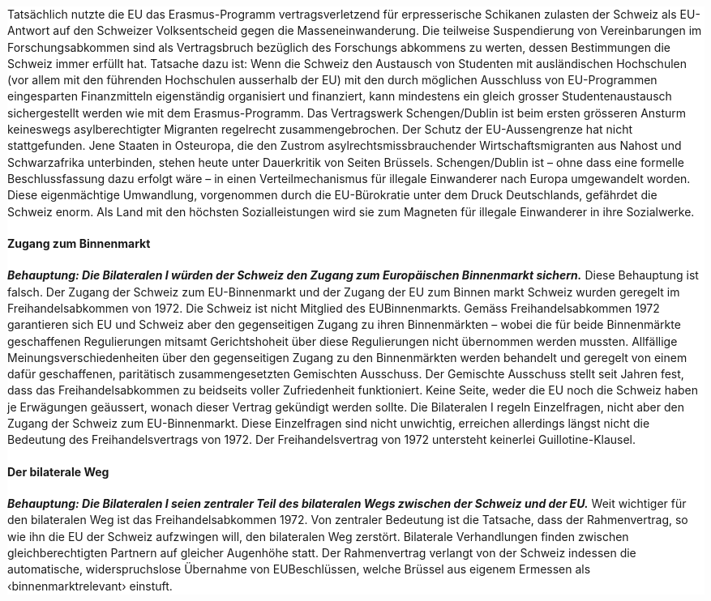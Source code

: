 Tatsächlich nutzte die EU das Erasmus-Programm vertragsverletzend für erpresserische Schikanen zulasten der
Schweiz als EU-Antwort auf den Schweizer Volksentscheid gegen die Masseneinwanderung. Die teilweise
Suspendierung von Vereinbarungen im Forschungsabkommen sind als Vertragsbruch bezüglich des Forschungs abkommens zu werten, dessen Bestimmungen die Schweiz immer erfüllt hat.
Tatsache dazu ist: Wenn die Schweiz den Austausch von Studenten mit ausländischen Hochschulen (vor allem
mit den führenden Hochschulen ausserhalb der EU) mit den durch möglichen Ausschluss von EU-Programmen
eingesparten Finanzmitteln eigenständig organisiert und finanziert, kann mindestens ein gleich grosser
Studentenaustausch sichergestellt werden wie mit dem Erasmus-Programm.
Das Vertragswerk Schengen/Dublin ist beim ersten grösseren Ansturm keineswegs asylberechtigter Migranten
regelrecht zusammengebrochen. Der Schutz der EU-Aussengrenze hat nicht stattgefunden. Jene Staaten in
Osteuropa, die den Zustrom asylrechtsmissbrauchender Wirtschaftsmigranten aus Nahost und Schwarzafrika
unterbinden, stehen heute unter Dauerkritik von Seiten Brüssels.
Schengen/Dublin ist – ohne dass eine formelle Beschlussfassung dazu erfolgt wäre – in einen Verteilmechanismus für illegale Einwanderer nach Europa umgewandelt worden. Diese eigenmächtige Umwandlung, vorgenommen durch die EU-Bürokratie unter dem Druck Deutschlands, gefährdet die Schweiz enorm. Als Land mit
den höchsten Sozialleistungen wird sie zum Magneten für illegale Einwanderer in ihre Sozialwerke.

#### Zugang zum Binnenmarkt
**_Behauptung: Die Bilateralen I würden der Schweiz den Zugang zum Europäischen Binnenmarkt sichern._**
Diese Behauptung ist falsch. Der Zugang der Schweiz zum EU-Binnenmarkt und der Zugang der EU zum Binnen markt Schweiz wurden geregelt im Freihandelsabkommen von 1972. Die Schweiz ist nicht Mitglied des EUBinnenmarkts. Gemäss Freihandelsabkommen 1972 garantieren sich EU und Schweiz aber den gegenseitigen
Zugang zu ihren Binnenmärkten – wobei die für beide Binnenmärkte geschaffenen Regulierungen mitsamt
Gerichtshoheit über diese Regulierungen nicht übernommen werden mussten.
Allfällige Meinungsverschiedenheiten über den gegenseitigen Zugang zu den Binnenmärkten werden behandelt
und geregelt von einem dafür geschaffenen, paritätisch zusammengesetzten Gemischten Ausschuss.
Der Gemischte Ausschuss stellt seit Jahren fest, dass das Freihandelsabkommen zu beidseits voller Zufriedenheit
funktioniert. Keine Seite, weder die EU noch die Schweiz haben je Erwägungen geäussert, wonach dieser Vertrag
gekündigt werden sollte.
Die Bilateralen I regeln Einzelfragen, nicht aber den Zugang der Schweiz zum EU-Binnenmarkt. Diese Einzelfragen sind nicht unwichtig, erreichen allerdings längst nicht die Bedeutung des Freihandelsvertrags von 1972.
Der Freihandelsvertrag von 1972 untersteht keinerlei Guillotine-Klausel.

#### Der bilaterale Weg
**_Behauptung: Die Bilateralen I seien zentraler Teil des bilateralen Wegs zwischen der Schweiz und der EU._**
Weit wichtiger für den bilateralen Weg ist das Freihandelsabkommen 1972.
Von zentraler Bedeutung ist die Tatsache, dass der Rahmenvertrag, so wie ihn die EU der Schweiz aufzwingen
will, den bilateralen Weg zerstört.
Bilaterale Verhandlungen finden zwischen gleichberechtigten Partnern auf gleicher Augenhöhe statt. Der
Rahmenvertrag verlangt von der Schweiz indessen die automatische, widerspruchslose Übernahme von EUBeschlüssen, welche Brüssel aus eigenem Ermessen als ‹binnenmarktrelevant› einstuft.
